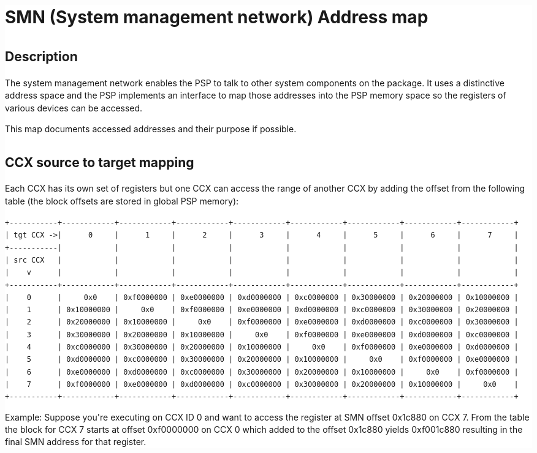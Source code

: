 # SMN (System management network) Address map

## Description

The system management network enables the PSP to talk to other system components on the package.
It uses a distinctive address space and the PSP implements an interface to map those addresses
into the PSP memory space so the registers of various devices can be accessed.

This map documents accessed addresses and their purpose if possible.

## CCX source to target mapping

Each CCX has its own set of registers but one CCX can access the range of another CCX by adding the offset from the following table
(the block offsets are stored in global PSP memory):

    +-----------+------------+------------+------------+------------+------------+------------+------------+------------+
    | tgt CCX ->|      0     |      1     |      2     |      3     |      4     |      5     |      6     |      7     |
    +-----------|            |            |            |            |            |            |            |            |
    | src CCX   |            |            |            |            |            |            |            |            |
    |    v      |            |            |            |            |            |            |            |            |
    +-----------+------------+------------+------------+------------+------------+------------+------------+------------+
    |    0      |     0x0    | 0xf0000000 | 0xe0000000 | 0xd0000000 | 0xc0000000 | 0x30000000 | 0x20000000 | 0x10000000 |
    |    1      | 0x10000000 |     0x0    | 0xf0000000 | 0xe0000000 | 0xd0000000 | 0xc0000000 | 0x30000000 | 0x20000000 |
    |    2      | 0x20000000 | 0x10000000 |     0x0    | 0xf0000000 | 0xe0000000 | 0xd0000000 | 0xc0000000 | 0x30000000 |
    |    3      | 0x30000000 | 0x20000000 | 0x10000000 |     0x0    | 0xf0000000 | 0xe0000000 | 0xd0000000 | 0xc0000000 |
    |    4      | 0xc0000000 | 0x30000000 | 0x20000000 | 0x10000000 |     0x0    | 0xf0000000 | 0xe0000000 | 0xd0000000 |
    |    5      | 0xd0000000 | 0xc0000000 | 0x30000000 | 0x20000000 | 0x10000000 |     0x0    | 0xf0000000 | 0xe0000000 |
    |    6      | 0xe0000000 | 0xd0000000 | 0xc0000000 | 0x30000000 | 0x20000000 | 0x10000000 |     0x0    | 0xf0000000 |
    |    7      | 0xf0000000 | 0xe0000000 | 0xd0000000 | 0xc0000000 | 0x30000000 | 0x20000000 | 0x10000000 |     0x0    |
    +-----------+------------+------------+------------+------------+------------+------------+------------+------------+

Example:
    Suppose you're executing on CCX ID 0 and want to access the register at SMN offset 0x1c880 on CCX 7. From the table
    the block for CCX 7 starts at offset 0xf0000000 on CCX 0 which added to the offset 0x1c880 yields 0xf001c880 resulting
    in the final SMN address for that register.
